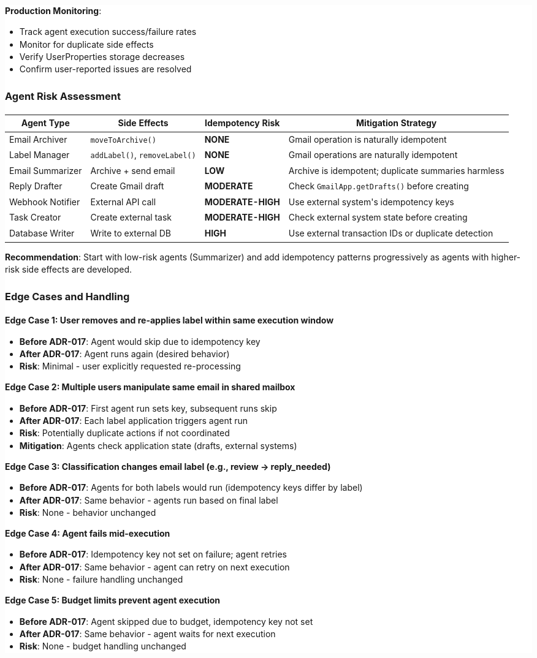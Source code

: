 **Production Monitoring**:
- Track agent execution success/failure rates
- Monitor for duplicate side effects
- Verify UserProperties storage decreases
- Confirm user-reported issues are resolved

### Agent Risk Assessment

| Agent Type | Side Effects | Idempotency Risk | Mitigation Strategy |
|------------|--------------|------------------|---------------------|
| Email Archiver | `moveToArchive()` | **NONE** | Gmail operation is naturally idempotent |
| Label Manager | `addLabel()`, `removeLabel()` | **NONE** | Gmail operations are naturally idempotent |
| Email Summarizer | Archive + send email | **LOW** | Archive is idempotent; duplicate summaries harmless |
| Reply Drafter | Create Gmail draft | **MODERATE** | Check `GmailApp.getDrafts()` before creating |
| Webhook Notifier | External API call | **MODERATE-HIGH** | Use external system's idempotency keys |
| Task Creator | Create external task | **MODERATE-HIGH** | Check external system state before creating |
| Database Writer | Write to external DB | **HIGH** | Use external transaction IDs or duplicate detection |

**Recommendation**: Start with low-risk agents (Summarizer) and add idempotency patterns progressively as agents with higher-risk side effects are developed.

### Edge Cases and Handling

**Edge Case 1: User removes and re-applies label within same execution window**
- **Before ADR-017**: Agent would skip due to idempotency key
- **After ADR-017**: Agent runs again (desired behavior)
- **Risk**: Minimal - user explicitly requested re-processing

**Edge Case 2: Multiple users manipulate same email in shared mailbox**
- **Before ADR-017**: First agent run sets key, subsequent runs skip
- **After ADR-017**: Each label application triggers agent run
- **Risk**: Potentially duplicate actions if not coordinated
- **Mitigation**: Agents check application state (drafts, external systems)

**Edge Case 3: Classification changes email label (e.g., review → reply_needed)**
- **Before ADR-017**: Agents for both labels would run (idempotency keys differ by label)
- **After ADR-017**: Same behavior - agents run based on final label
- **Risk**: None - behavior unchanged

**Edge Case 4: Agent fails mid-execution**
- **Before ADR-017**: Idempotency key not set on failure; agent retries
- **After ADR-017**: Same behavior - agent can retry on next execution
- **Risk**: None - failure handling unchanged

**Edge Case 5: Budget limits prevent agent execution**
- **Before ADR-017**: Agent skipped due to budget, idempotency key not set
- **After ADR-017**: Same behavior - agent waits for next execution
- **Risk**: None - budget handling unchanged
